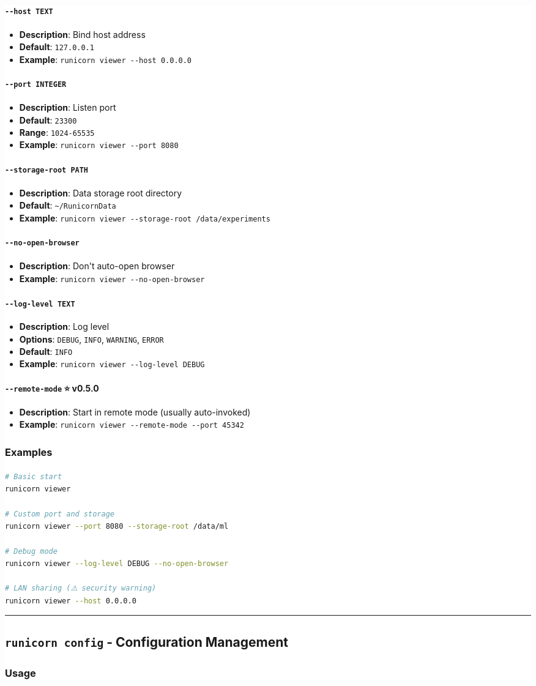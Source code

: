 #### `--host TEXT`
- **Description**: Bind host address
- **Default**: `127.0.0.1`
- **Example**: `runicorn viewer --host 0.0.0.0`

#### `--port INTEGER`
- **Description**: Listen port
- **Default**: `23300`
- **Range**: `1024-65535`
- **Example**: `runicorn viewer --port 8080`

#### `--storage-root PATH`
- **Description**: Data storage root directory
- **Default**: `~/RunicornData`
- **Example**: `runicorn viewer --storage-root /data/experiments`

#### `--no-open-browser`
- **Description**: Don't auto-open browser
- **Example**: `runicorn viewer --no-open-browser`

#### `--log-level TEXT`
- **Description**: Log level
- **Options**: `DEBUG`, `INFO`, `WARNING`, `ERROR`
- **Default**: `INFO`
- **Example**: `runicorn viewer --log-level DEBUG`

#### `--remote-mode` ⭐ v0.5.0
- **Description**: Start in remote mode (usually auto-invoked)
- **Example**: `runicorn viewer --remote-mode --port 45342`

### Examples

```bash
# Basic start
runicorn viewer

# Custom port and storage
runicorn viewer --port 8080 --storage-root /data/ml

# Debug mode
runicorn viewer --log-level DEBUG --no-open-browser

# LAN sharing (⚠️ security warning)
runicorn viewer --host 0.0.0.0
```

---

## `runicorn config` - Configuration Management

### Usage
